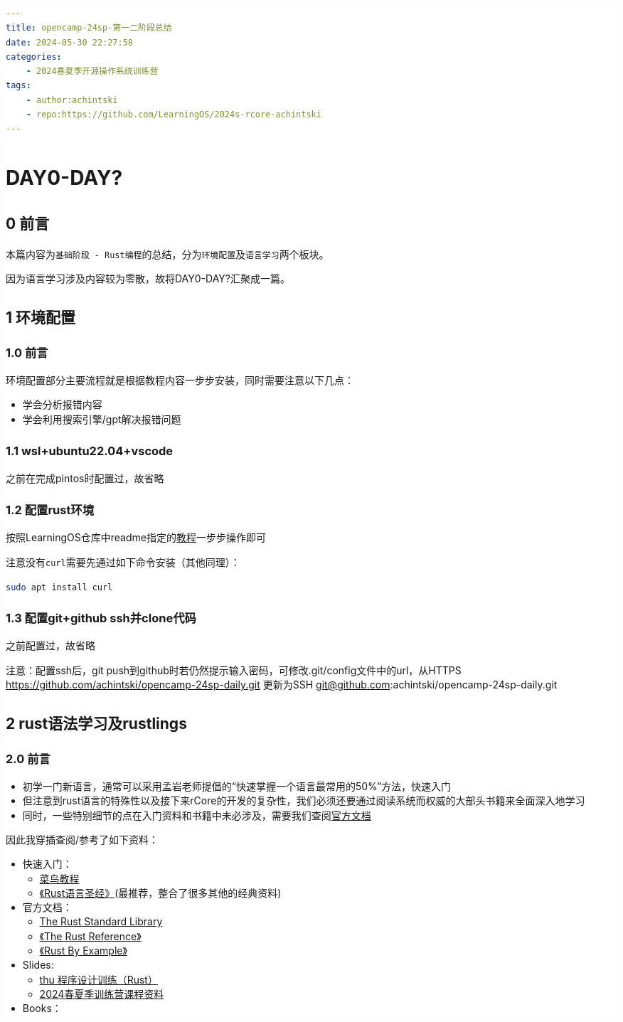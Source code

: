 ```yaml
---
title: opencamp-24sp-第一二阶段总结
date: 2024-05-30 22:27:58
categories:
    - 2024春夏季开源操作系统训练营
tags:
    - author:achintski
    - repo:https://github.com/LearningOS/2024s-rcore-achintski
---
```

# DAY0-DAY?
## 0 前言
本篇内容为`基础阶段 - Rust编程`的总结，分为`环境配置`及`语言学习`两个板块。

因为语言学习涉及内容较为零散，故将DAY0-DAY?汇聚成一篇。

## 1 环境配置
### 1.0 前言
环境配置部分主要流程就是根据教程内容一步步安装，同时需要注意以下几点：
* 学会分析报错内容
* 学会利用搜索引擎/gpt解决报错问题
### 1.1 wsl+ubuntu22.04+vscode
之前在完成pintos时配置过，故省略

### 1.2 配置rust环境
按照LearningOS仓库中readme指定的[教程](https://rcore-os.cn/arceos-tutorial-book/ch01-02.html)一步步操作即可

注意没有`curl`需要先通过如下命令安装（其他同理）：
```bash
sudo apt install curl
```

### 1.3 配置git+github ssh并clone代码
之前配置过，故省略

注意：配置ssh后，git push到github时若仍然提示输入密码，可修改.git/config文件中的url，从HTTPS https://github.com/achintski/opencamp-24sp-daily.git 更新为SSH git@github.com:achintski/opencamp-24sp-daily.git

## 2 rust语法学习及rustlings
### 2.0 前言

* 初学一门新语言，通常可以采用孟岩老师提倡的“快速掌握一个语言最常用的50%”方法，快速入门
* 但注意到rust语言的特殊性以及接下来rCore的开发的复杂性，我们必须还要通过阅读系统而权威的大部头书籍来全面深入地学习
* 同时，一些特别细节的点在入门资料和书籍中未必涉及，需要我们查阅[官方文档](https://doc.rust-lang.org/stable/std/all.html)

因此我穿插查阅/参考了如下资料：
* 快速入门：
    * [菜鸟教程](https://www.runoob.com/rust/rust-tutorial.html)
    * [《Rust语言圣经》](https://course.rs/about-book.html)(最推荐，整合了很多其他的经典资料)
* 官方文档：
    * [The Rust Standard Library](https://doc.rust-lang.org/stable/std/index.html)
    * [《The Rust Reference》](https://doc.rust-lang.org/stable/reference/)
    * [《Rust By Example》](https://doc.rust-lang.org/rust-by-example/index.html)
* Slides:
    * [thu 程序设计训练（Rust）](https://lab.cs.tsinghua.edu.cn/rust/)
    * [2024春夏季训练营课程资料](https://opencamp.cn/os2edu/camp/2024spring/stage/1)
* Books：